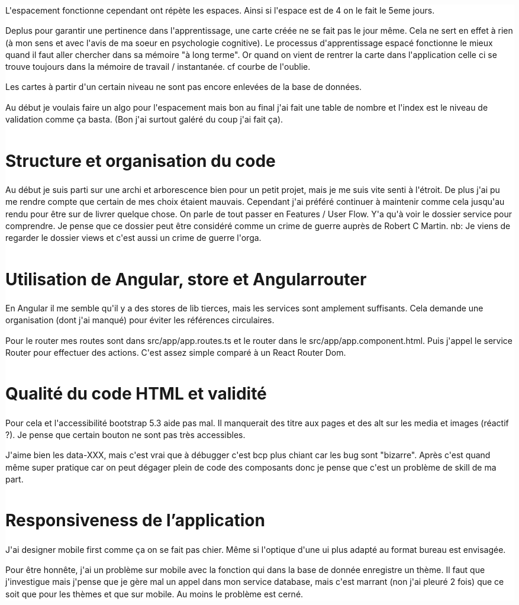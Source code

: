  
  L'espacement fonctionne cependant ont répète les espaces. Ainsi si l'espace est de 4 on le fait le 5eme jours. 

 Deplus pour garantir une pertinence dans l'apprentissage, une carte créée ne se fait pas le jour même. Cela ne sert en effet à rien (à mon sens et avec l'avis de ma soeur en psychologie cognitive). Le processus d'apprentissage espacé fonctionne le mieux quand il faut aller chercher dans sa mémoire "à long terme". Or quand on vient de rentrer la carte dans l'application celle ci se trouve toujours dans la mémoire de travail / instantanée. cf courbe de l'oublie. 

Les cartes à partir d'un certain niveau ne sont pas encore enlevées de la base de données.

Au début je voulais faire un algo pour l'espacement mais bon au final j'ai fait une table de nombre et l'index est le niveau de validation comme ça basta. (Bon j'ai surtout galéré du coup j'ai fait ça).

 # Structure et organisation du code

Au début je suis parti sur une archi et arborescence bien pour un petit projet, mais je me suis vite senti à l'étroit. De plus j'ai pu me rendre compte que certain de mes choix étaient mauvais. Cependant j'ai préféré continuer à maintenir comme cela jusqu'au rendu pour être sur de livrer quelque chose. On parle de tout passer en Features / User Flow. Y'a qu'à voir le dossier service pour comprendre. Je pense que ce dossier peut être considéré comme un crime de guerre auprès de Robert C Martin. nb: Je viens de regarder le dossier views et c'est aussi un crime de guerre l'orga.

# Utilisation de Angular, store et Angular**router**

En Angular il me semble qu'il y a des stores de lib tierces, mais les services sont amplement suffisants. Cela demande une organisation (dont j'ai manqué) pour éviter les références circulaires. 

Pour le router mes routes sont dans src/app/app.routes.ts et le router dans le src/app/app.component.html. Puis j'appel le service Router pour effectuer des actions. C'est assez simple comparé à un React Router Dom.


# Qualité du code HTML et validité

Pour cela et l'accessibilité bootstrap 5.3 aide pas mal. Il manquerait des titre aux pages et des alt sur les media et images (réactif ?). Je pense que certain bouton ne sont pas très accessibles. 

J'aime bien les data-XXX, mais c'est vrai que à débugger c'est bcp plus chiant car les  bug sont "bizarre". Après c'est quand même super pratique car on peut dégager plein de code des composants donc je pense que c'est un problème de skill de ma part.  


# Responsiveness de l’application

J'ai designer mobile first comme ça on se fait pas chier. Même si l'optique d'une ui plus adapté au format bureau est envisagée.

Pour être honnête, j'ai un problème sur mobile avec la fonction qui dans la base de donnée enregistre un thème. Il faut que j'investigue mais j'pense que je gère mal un appel dans mon service database, mais c'est marrant (non j'ai pleuré 2 fois) que ce soit que pour les thèmes et que sur mobile. Au moins le problème est cerné.
